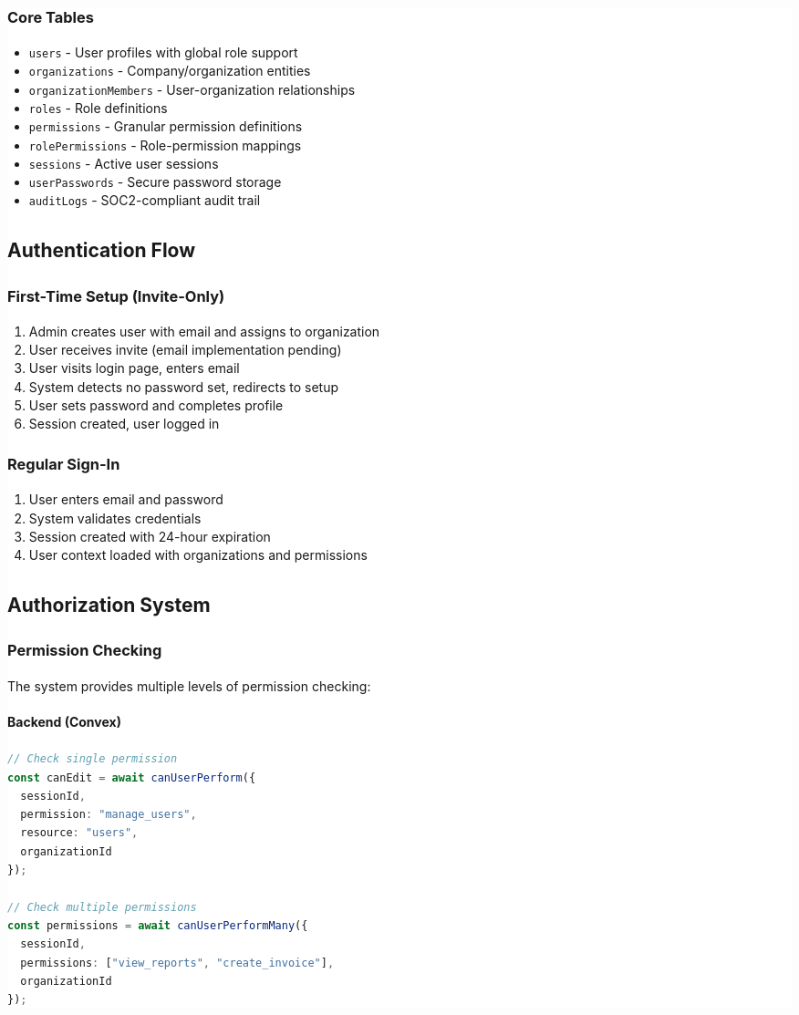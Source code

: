 ### Core Tables
- `users` - User profiles with global role support
- `organizations` - Company/organization entities
- `organizationMembers` - User-organization relationships
- `roles` - Role definitions
- `permissions` - Granular permission definitions
- `rolePermissions` - Role-permission mappings
- `sessions` - Active user sessions
- `userPasswords` - Secure password storage
- `auditLogs` - SOC2-compliant audit trail

## Authentication Flow

### First-Time Setup (Invite-Only)
1. Admin creates user with email and assigns to organization
2. User receives invite (email implementation pending)
3. User visits login page, enters email
4. System detects no password set, redirects to setup
5. User sets password and completes profile
6. Session created, user logged in

### Regular Sign-In
1. User enters email and password
2. System validates credentials
3. Session created with 24-hour expiration
4. User context loaded with organizations and permissions

## Authorization System

### Permission Checking
The system provides multiple levels of permission checking:

#### Backend (Convex)
```typescript
// Check single permission
const canEdit = await canUserPerform({
  sessionId,
  permission: "manage_users",
  resource: "users",
  organizationId
});

// Check multiple permissions
const permissions = await canUserPerformMany({
  sessionId,
  permissions: ["view_reports", "create_invoice"],
  organizationId
});
```
